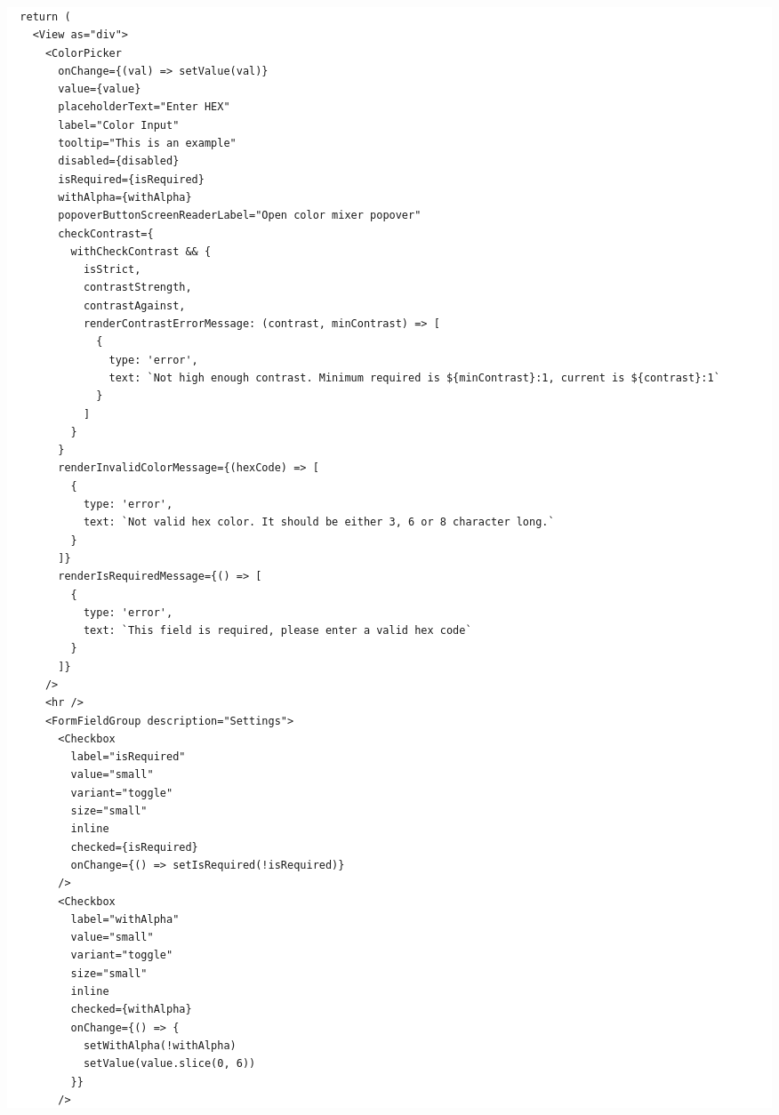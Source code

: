   ```
    return (
      <View as="div">
        <ColorPicker
          onChange={(val) => setValue(val)}
          value={value}
          placeholderText="Enter HEX"
          label="Color Input"
          tooltip="This is an example"
          disabled={disabled}
          isRequired={isRequired}
          withAlpha={withAlpha}
          popoverButtonScreenReaderLabel="Open color mixer popover"
          checkContrast={
            withCheckContrast && {
              isStrict,
              contrastStrength,
              contrastAgainst,
              renderContrastErrorMessage: (contrast, minContrast) => [
                {
                  type: 'error',
                  text: `Not high enough contrast. Minimum required is ${minContrast}:1, current is ${contrast}:1`
                }
              ]
            }
          }
          renderInvalidColorMessage={(hexCode) => [
            {
              type: 'error',
              text: `Not valid hex color. It should be either 3, 6 or 8 character long.`
            }
          ]}
          renderIsRequiredMessage={() => [
            {
              type: 'error',
              text: `This field is required, please enter a valid hex code`
            }
          ]}
        />
        <hr />
        <FormFieldGroup description="Settings">
          <Checkbox
            label="isRequired"
            value="small"
            variant="toggle"
            size="small"
            inline
            checked={isRequired}
            onChange={() => setIsRequired(!isRequired)}
          />
          <Checkbox
            label="withAlpha"
            value="small"
            variant="toggle"
            size="small"
            inline
            checked={withAlpha}
            onChange={() => {
              setWithAlpha(!withAlpha)
              setValue(value.slice(0, 6))
            }}
          />

  ```